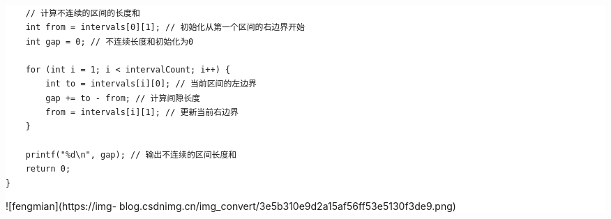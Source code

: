         // 计算不连续的区间的长度和
        int from = intervals[0][1]; // 初始化从第一个区间的右边界开始
        int gap = 0; // 不连续长度和初始化为0
    
        for (int i = 1; i < intervalCount; i++) {
            int to = intervals[i][0]; // 当前区间的左边界
            gap += to - from; // 计算间隙长度
            from = intervals[i][1]; // 更新当前右边界
        }
    
        printf("%d\n", gap); // 输出不连续的区间长度和
        return 0;
    }
    

![fengmian](https://img-
blog.csdnimg.cn/img_convert/3e5b310e9d2a15af56ff53e5130f3de9.png)

